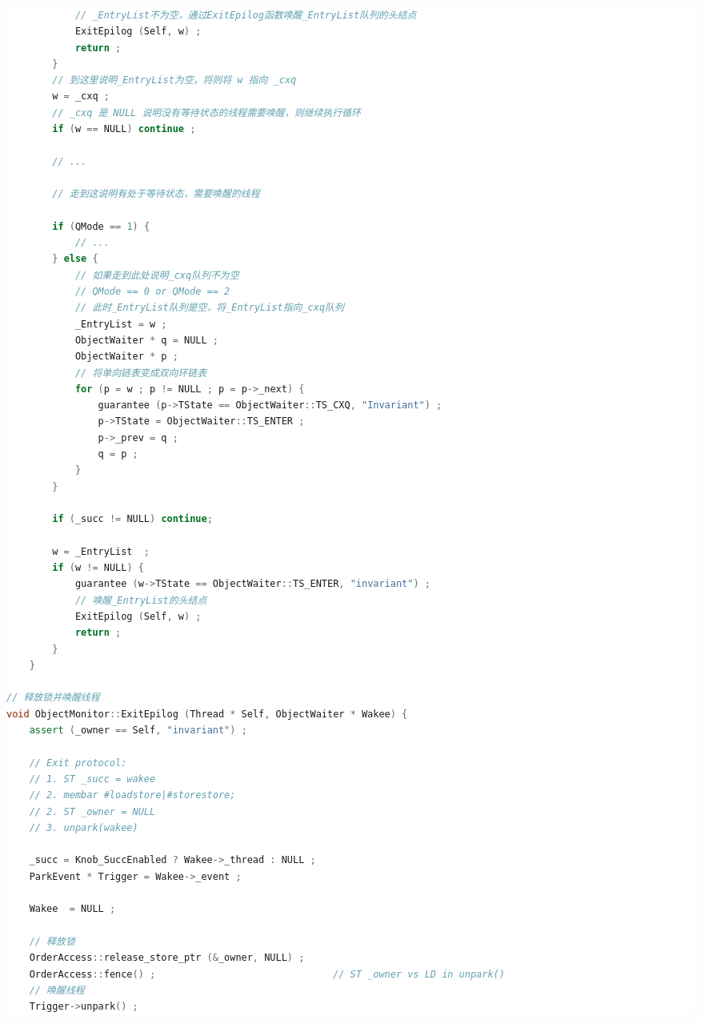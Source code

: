 ```C++
            // _EntryList不为空，通过ExitEpilog函数唤醒_EntryList队列的头结点
            ExitEpilog (Self, w) ;
            return ;
        }
        // 到这里说明_EntryList为空，将则将 w 指向 _cxq
        w = _cxq ;
        // _cxq 是 NULL 说明没有等待状态的线程需要唤醒，则继续执行循环
        if (w == NULL) continue ;

        // ...

        // 走到这说明有处于等待状态，需要唤醒的线程
    
        if (QMode == 1) {
            // ...
        } else {
            // 如果走到此处说明_cxq队列不为空
            // QMode == 0 or QMode == 2
            // 此时_EntryList队列是空，将_EntryList指向_cxq队列
            _EntryList = w ;
            ObjectWaiter * q = NULL ;
            ObjectWaiter * p ;
            // 将单向链表变成双向环链表
            for (p = w ; p != NULL ; p = p->_next) {
                guarantee (p->TState == ObjectWaiter::TS_CXQ, "Invariant") ;
                p->TState = ObjectWaiter::TS_ENTER ;
                p->_prev = q ;
                q = p ;
            }
        }

        if (_succ != NULL) continue;

        w = _EntryList  ;
        if (w != NULL) {
            guarantee (w->TState == ObjectWaiter::TS_ENTER, "invariant") ;
            // 唤醒_EntryList的头结点
            ExitEpilog (Self, w) ;
            return ;
        }
    }
    
// 释放锁并唤醒线程    
void ObjectMonitor::ExitEpilog (Thread * Self, ObjectWaiter * Wakee) {
    assert (_owner == Self, "invariant") ;

    // Exit protocol:
    // 1. ST _succ = wakee
    // 2. membar #loadstore|#storestore;
    // 2. ST _owner = NULL
    // 3. unpark(wakee)

    _succ = Knob_SuccEnabled ? Wakee->_thread : NULL ;
    ParkEvent * Trigger = Wakee->_event ;

    Wakee  = NULL ;

    // 释放锁
    OrderAccess::release_store_ptr (&_owner, NULL) ;
    OrderAccess::fence() ;                               // ST _owner vs LD in unpark()
    // 唤醒线程
    Trigger->unpark() ;

```